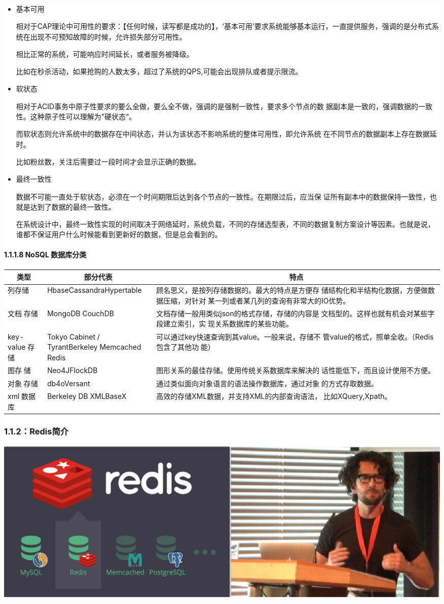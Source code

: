 - 基本可用

  相对于CAP理论中可用性的要求：【任何时候，读写都是成功的】，‘基本可用’要求系统能够基本运行，一直提供服务，强调的是分布式系统在出现不可预知故障的时候，允许损失部分可用性。

  相比正常的系统，可能响应时间延长，或者服务被降级。

  比如在秒杀活动，如果抢购的人数太多，超过了系统的QPS,可能会出现排队或者提示限流。

- 软状态

  相对于ACID事务中原子性要求的要么全做，要么全不做，强调的是强制一致性，要求多个节点的数 据副本是一致的，强调数据的一致性。这种原子性可以理解为”硬状态“。

  而软状态则允许系统中的数据存在中间状态，并认为该状态不影响系统的整体可用性，即允许系统 在不同节点的数据副本上存在数据延时。

  比如粉丝数，关注后需要过一段时间才会显示正确的数据。

- 最终一致性

  数据不可能一直处于软状态，必须在一个时间期限后达到各个节点的一致性。在期限过后，应当保 证所有副本中的数据保持一致性，也就是达到了数据的最终一致性。

  在系统设计中，最终一致性实现的时间取决于网络延时，系统负载，不同的存储选型表，不同的数据复制方案设计等因素。也就是说，谁都不保证用户什么时候能看到更新好的数据，但是总会看到的。

#### 1.1.1.8 NoSQL 数据库分类

| 类型           | 部分代表                                       | 特点                                                         |
| -------------- | ---------------------------------------------- | ------------------------------------------------------------ |
| 列存储         | HbaseCassandraHypertable                       | 顾名思义，是按列存储数据的。最大的特点是方便存 储结构化和半结构化数据，方便做数据压缩，对针对 某一列或者某几列的查询有非常大的IO优势。 |
| 文档 存储      | MongoDB CouchDB                                | 文档存储一般用类似json的格式存储，存储的内容是 文档型的。这样也就有机会对某些字段建立索引，实 现关系数据库的某些功能。 |
| key-value 存储 | Tokyo Cabinet / TyrantBerkeley Memcached Redis | 可以通过key快速查询到其value。一般来说，存储不 管value的格式，照单全收。（Redis包含了其他功 能） |
| 图存 储        | Neo4JFlockDB                                   | 图形关系的最佳存储。使用传统关系数据库来解决的 话性能低下，而且设计使用不方便。 |
| 对象 存储      | db4oVersant                                    | 通过类似面向对象语言的语法操作数据库，通过对象 的方式存取数据。 |
| xml 数据 库    | Berkeley DB XMLBaseX                           | 高效的存储XML数据，并支持XML的内部查询语法， 比如XQuery,Xpath。 |

### 1.1.2：Redis简介

![image-20240428152706572](images/image-20240428152706572.png)
